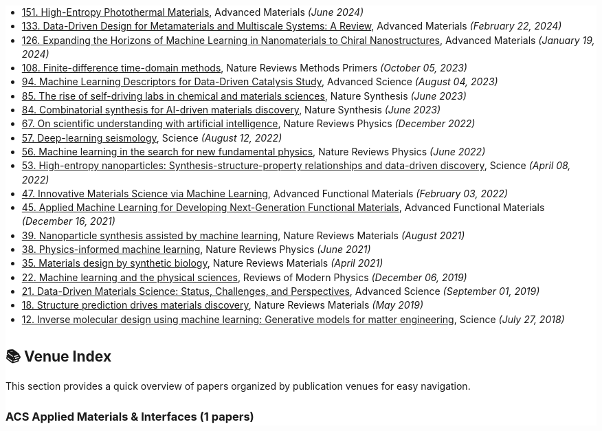 - [151. High-Entropy Photothermal Materials](#151-high-entropy-photothermal-materials), Advanced Materials *(June 2024)*
- [133. Data-Driven Design for Metamaterials and Multiscale Systems: A Review](#133-data-driven-design-for-metamaterials-and-multiscale-systems-a-review), Advanced Materials *(February 22, 2024)*
- [126. Expanding the Horizons of Machine Learning in Nanomaterials to Chiral Nanostructures](#126-expanding-the-horizons-of-machine-learning-in-nanomaterials-to-chiral-nanostructures), Advanced Materials *(January 19, 2024)*
- [108. Finite-difference time-domain methods](#108-finite-difference-time-domain-methods), Nature Reviews Methods Primers *(October 05, 2023)*
- [94. Machine Learning Descriptors for Data-Driven Catalysis Study](#94-machine-learning-descriptors-for-data-driven-catalysis-study), Advanced Science *(August 04, 2023)*
- [85. The rise of self-driving labs in chemical and materials sciences](#85-the-rise-of-self-driving-labs-in-chemical-and-materials-sciences), Nature Synthesis *(June 2023)*
- [84. Combinatorial synthesis for AI-driven materials discovery](#84-combinatorial-synthesis-for-ai-driven-materials-discovery), Nature Synthesis *(June 2023)*
- [67. On scientific understanding with artificial intelligence](#67-on-scientific-understanding-with-artificial-intelligence), Nature Reviews Physics *(December 2022)*
- [57. Deep-learning seismology](#57-deep-learning-seismology), Science *(August 12, 2022)*
- [56. Machine learning in the search for new fundamental physics](#56-machine-learning-in-the-search-for-new-fundamental-physics), Nature Reviews Physics *(June 2022)*
- [53. High-entropy nanoparticles: Synthesis-structure-property relationships and data-driven discovery](#53-high-entropy-nanoparticles-synthesis-structure-property-relationships-and-data-driven-discovery), Science *(April 08, 2022)*
- [47. Innovative Materials Science via Machine Learning](#47-innovative-materials-science-via-machine-learning), Advanced Functional Materials *(February 03, 2022)*
- [45. Applied Machine Learning for Developing Next-Generation Functional Materials](#45-applied-machine-learning-for-developing-next-generation-functional-materials), Advanced Functional Materials *(December 16, 2021)*
- [39. Nanoparticle synthesis assisted by machine learning](#39-nanoparticle-synthesis-assisted-by-machine-learning), Nature Reviews Materials *(August 2021)*
- [38. Physics-informed machine learning](#38-physics-informed-machine-learning), Nature Reviews Physics *(June 2021)*
- [35. Materials design by synthetic biology](#35-materials-design-by-synthetic-biology), Nature Reviews Materials *(April 2021)*
- [22. Machine learning and the physical sciences](#22-machine-learning-and-the-physical-sciences), Reviews of Modern Physics *(December 06, 2019)*
- [21. Data-Driven Materials Science: Status, Challenges, and Perspectives](#21-data-driven-materials-science-status-challenges-and-perspectives), Advanced Science *(September 01, 2019)*
- [18. Structure prediction drives materials discovery](#18-structure-prediction-drives-materials-discovery), Nature Reviews Materials *(May 2019)*
- [12. Inverse molecular design using machine learning: Generative models for matter engineering](#12-inverse-molecular-design-using-machine-learning-generative-models-for-matter-engineering), Science *(July 27, 2018)*


## 📚 Venue Index

This section provides a quick overview of papers organized by publication venues for easy navigation.

### ACS Applied Materials & Interfaces (1 papers)
